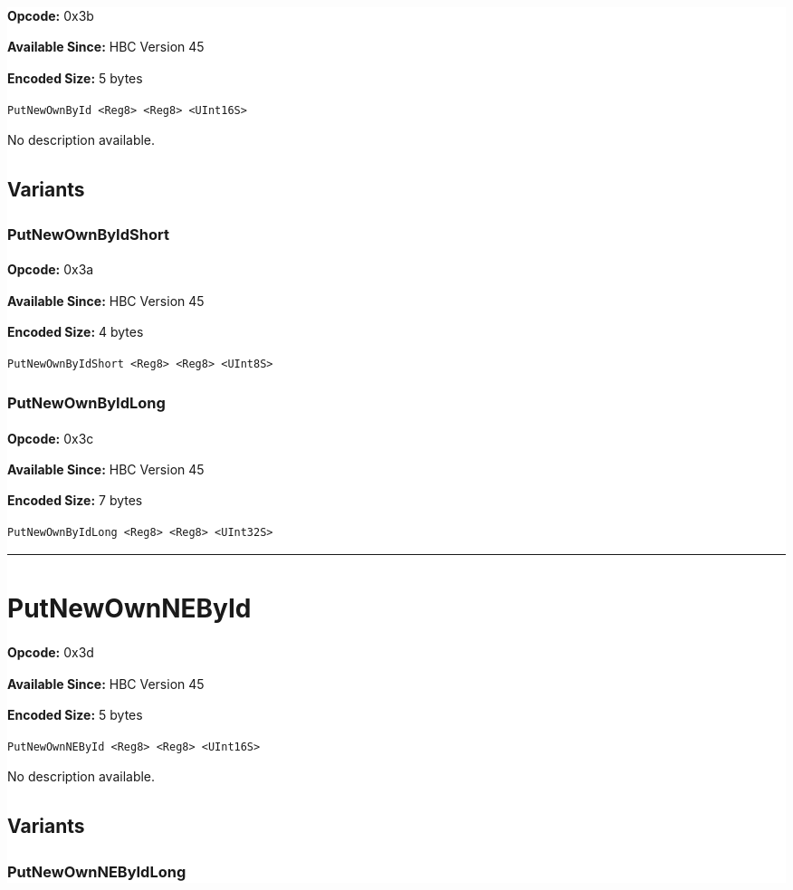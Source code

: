__Opcode:__ 0x3b

__Available Since:__ HBC Version 45

__Encoded Size:__ 5 bytes

```
PutNewOwnById <Reg8> <Reg8> <UInt16S>
```

No description available.

## Variants

### PutNewOwnByIdShort

__Opcode:__ 0x3a

__Available Since:__ HBC Version 45

__Encoded Size:__ 4 bytes

```
PutNewOwnByIdShort <Reg8> <Reg8> <UInt8S>
```

### PutNewOwnByIdLong

__Opcode:__ 0x3c

__Available Since:__ HBC Version 45

__Encoded Size:__ 7 bytes

```
PutNewOwnByIdLong <Reg8> <Reg8> <UInt32S>
```

---

# PutNewOwnNEById

__Opcode:__ 0x3d

__Available Since:__ HBC Version 45

__Encoded Size:__ 5 bytes

```
PutNewOwnNEById <Reg8> <Reg8> <UInt16S>
```

No description available.

## Variants

### PutNewOwnNEByIdLong

